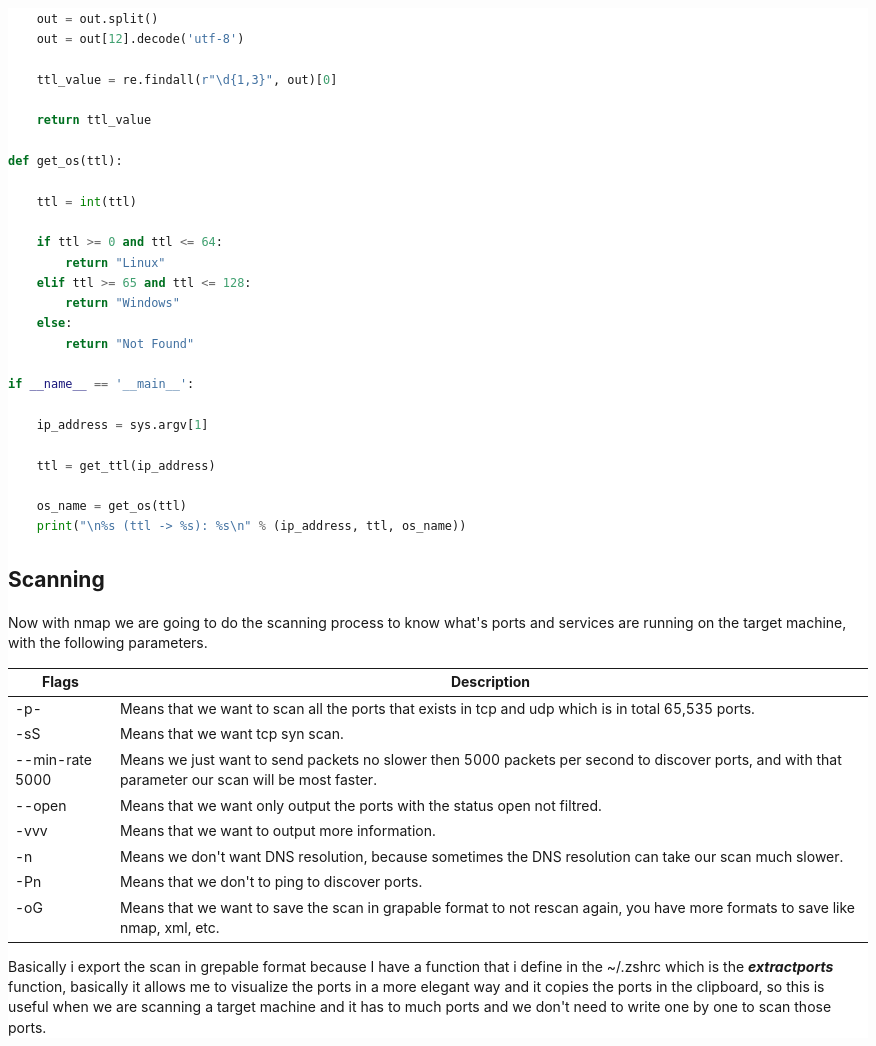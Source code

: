```python
    out = out.split()
    out = out[12].decode('utf-8')
 
    ttl_value = re.findall(r"\d{1,3}", out)[0]
 
    return ttl_value
 
def get_os(ttl):
 
    ttl = int(ttl)
 
    if ttl >= 0 and ttl <= 64:
        return "Linux"
    elif ttl >= 65 and ttl <= 128:
        return "Windows"
    else:
        return "Not Found"
 
if __name__ == '__main__':
 
    ip_address = sys.argv[1]
 
    ttl = get_ttl(ip_address)
 
    os_name = get_os(ttl)
    print("\n%s (ttl -> %s): %s\n" % (ip_address, ttl, os_name))

```

## Scanning

Now with nmap we are going to do the scanning process to know what's ports and services are running on the target machine, with the following parameters.

|Flags|Description |  
|-----|----------- |
|-p-  |Means that we want to scan all the ports that exists in tcp and udp which is in total 65,535 ports.|
|-sS  |Means that we want tcp syn scan.           |
|--min-rate 5000 | Means we just want to send packets no slower then 5000 packets per second to discover ports, and with that parameter our scan will be most faster. |
|--open | Means that we want only output the ports with the status open not filtred.
|-vvv | Means that we want to output more information.
|-n | Means we don't want DNS resolution, because sometimes the DNS resolution can take our scan much slower.
|-Pn | Means that we don't to ping to discover ports.
|-oG | Means that we want to save the scan in grapable format to not rescan again, you have more formats to save like nmap, xml, etc.

Basically i export the scan in grepable format because I have a function that i define in the ~/.zshrc which is the ***extractports*** function, basically it allows me to visualize the ports in a more elegant way and it copies the ports in the clipboard, so this is useful when we are scanning a target machine and it has to much ports and we don't need to write one by one to scan those ports.
